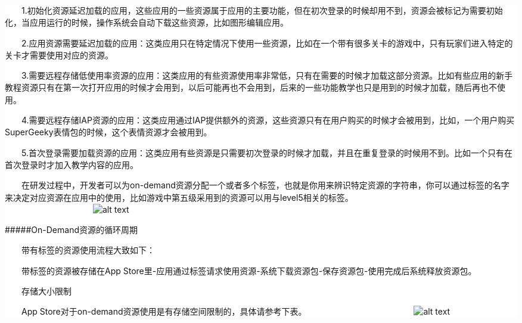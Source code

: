 　　1.初始化资源延迟加载的应用，这些应用的一些资源属于应用的主要功能，但在初次登录的时候却用不到，资源会被标记为需要初始化，当应用运行的时候，操作系统会自动下载这些资源，比如图形编辑应用。

　　2.应用资源需要延迟加载的应用：这类应用只在特定情况下使用一些资源，比如在一个带有很多关卡的游戏中，只有玩家们进入特定的关卡才需要使用对应的资源。

　　3.需要远程存储低使用率资源的应用：这类应用的有些资源使用率非常低，只有在需要的时候才加载这部分资源。比如有些应用的新手教程资源只有在第一次打开应用的时候才会用到，以后可能再也不会用到，后来的一些功能教学也只是用到的时候才加载，随后再也不使用。

　　4.需要远程存储IAP资源的应用：这类应用通过IAP提供额外的资源，这些资源只有在用户购买的时候才会被用到，比如，一个用户购买SuperGeeky表情包的时候，这个表情资源才会被用到。

　　5.首次登录需要加载资源的应用：这类应用有些资源是只需要初次登录的时候才加载，并且在重复登录的时候用不到。比如一个只有在首次登录时才加入教学内容的应用。

　　在研发过程中，开发者可以为on-demand资源分配一个或者多个标签，也就是你用来辨识特定资源的字符串，你可以通过标签的名字来决定对应资源在应用中的使用，比如游戏中第五级采用到的资源可以用与level5相关的标签。   
　　
　　　　 　　　　![alt text](http://cc.cocimg.com/api/uploads/20150612/1434086475497159.jpg "Title")


#####On-Demand资源的循环周期

　　带有标签的资源使用流程大致如下：

　　带标签的资源被存储在App Store里-应用通过标签请求使用资源-系统下载资源包-保存资源包-使用完成后系统释放资源包。

　　存储大小限制

　　App Store对于on-demand资源使用是有存储空间限制的，具体请参考下表。
　　
　　　　　　 　　　　![alt text](http://cc.cocimg.com/api/uploads/20150612/1434086520291526.jpg "Title")
